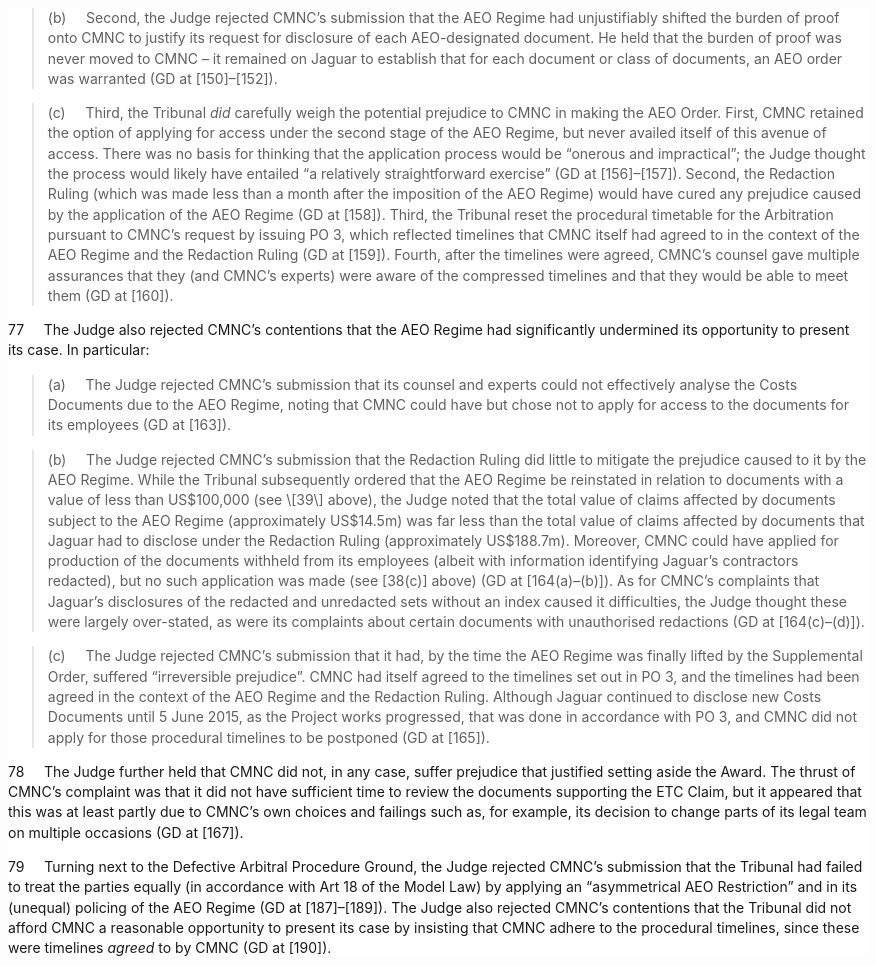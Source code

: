 > (b)     Second, the Judge rejected CMNC’s submission that the AEO Regime had unjustifiably shifted the burden of proof onto CMNC to justify its request for disclosure of each AEO-designated document. He held that the burden of proof was never moved to CMNC – it remained on Jaguar to establish that for each document or class of documents, an AEO order was warranted (GD at \[150\]–\[152\]).

> (c)     Third, the Tribunal _did_ carefully weigh the potential prejudice to CMNC in making the AEO Order. First, CMNC retained the option of applying for access under the second stage of the AEO Regime, but never availed itself of this avenue of access. There was no basis for thinking that the application process would be “onerous and impractical”; the Judge thought the process would likely have entailed “a relatively straightforward exercise” (GD at \[156\]–\[157\]). Second, the Redaction Ruling (which was made less than a month after the imposition of the AEO Regime) would have cured any prejudice caused by the application of the AEO Regime (GD at \[158\]). Third, the Tribunal reset the procedural timetable for the Arbitration pursuant to CMNC’s request by issuing PO 3, which reflected timelines that CMNC itself had agreed to in the context of the AEO Regime and the Redaction Ruling (GD at \[159\]). Fourth, after the timelines were agreed, CMNC’s counsel gave multiple assurances that they (and CMNC’s experts) were aware of the compressed timelines and that they would be able to meet them (GD at \[160\]).

77     The Judge also rejected CMNC’s contentions that the AEO Regime had significantly undermined its opportunity to present its case. In particular:

> (a)     The Judge rejected CMNC’s submission that its counsel and experts could not effectively analyse the Costs Documents due to the AEO Regime, noting that CMNC could have but chose not to apply for access to the documents for its employees (GD at \[163\]).

> (b)     The Judge rejected CMNC’s submission that the Redaction Ruling did little to mitigate the prejudice caused to it by the AEO Regime. While the Tribunal subsequently ordered that the AEO Regime be reinstated in relation to documents with a value of less than US$100,000 (see \[39\] above), the Judge noted that the total value of claims affected by documents subject to the AEO Regime (approximately US$14.5m) was far less than the total value of claims affected by documents that Jaguar had to disclose under the Redaction Ruling (approximately US$188.7m). Moreover, CMNC could have applied for production of the documents withheld from its employees (albeit with information identifying Jaguar’s contractors redacted), but no such application was made (see \[38(c)\] above) (GD at \[164(a)–(b)\]). As for CMNC’s complaints that Jaguar’s disclosures of the redacted and unredacted sets without an index caused it difficulties, the Judge thought these were largely over-stated, as were its complaints about certain documents with unauthorised redactions (GD at \[164(c)–(d)\]).

> (c)     The Judge rejected CMNC’s submission that it had, by the time the AEO Regime was finally lifted by the Supplemental Order, suffered “irreversible prejudice”. CMNC had itself agreed to the timelines set out in PO 3, and the timelines had been agreed in the context of the AEO Regime and the Redaction Ruling. Although Jaguar continued to disclose new Costs Documents until 5 June 2015, as the Project works progressed, that was done in accordance with PO 3, and CMNC did not apply for those procedural timelines to be postponed (GD at \[165\]).

78     The Judge further held that CMNC did not, in any case, suffer prejudice that justified setting aside the Award. The thrust of CMNC’s complaint was that it did not have sufficient time to review the documents supporting the ETC Claim, but it appeared that this was at least partly due to CMNC’s own choices and failings such as, for example, its decision to change parts of its legal team on multiple occasions (GD at \[167\]).

79     Turning next to the Defective Arbitral Procedure Ground, the Judge rejected CMNC’s submission that the Tribunal had failed to treat the parties equally (in accordance with Art 18 of the Model Law) by applying an “asymmetrical AEO Restriction” and in its (unequal) policing of the AEO Regime (GD at \[187\]–\[189\]). The Judge also rejected CMNC’s contentions that the Tribunal did not afford CMNC a reasonable opportunity to present its case by insisting that CMNC adhere to the procedural timelines, since these were timelines _agreed_ to by CMNC (GD at \[190\]).
